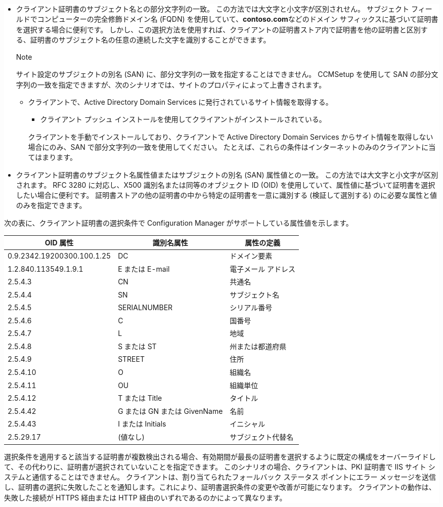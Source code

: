 - クライアント証明書のサブジェクト名との部分文字列の一致。 この方法では大文字と小文字が区別されせん。 サブジェクト フィールドでコンピューターの完全修飾ドメイン名 (FQDN) を使用していて、**contoso.com**などのドメイン サフィックスに基づいて証明書を選択する場合に便利です。 しかし、この選択方法を使用すれば、クライアントの証明書ストア内で証明書を他の証明書と区別する、証明書のサブジェクト名の任意の連続した文字を識別することができます。  

  > [!NOTE]
  >  サイト設定のサブジェクトの別名 (SAN) に、部分文字列の一致を指定することはできません。 CCMSetup を使用して SAN の部分文字列の一致を指定できますが、次のシナリオでは、サイトのプロパティによって上書きされます。  
  > 
  > - クライアントで、Active Directory Domain Services に発行されているサイト情報を取得する。  
  >   -   クライアント プッシュ インストールを使用してクライアントがインストールされている。  
  > 
  >   クライアントを手動でインストールしており、クライアントで Active Directory Domain Services からサイト情報を取得しない場合にのみ、SAN で部分文字列の一致を使用してください。 たとえば、これらの条件はインターネットのみのクライアントに当てはまります。  

- クライアント証明書のサブジェクト名属性値またはサブジェクトの別名 (SAN) 属性値との一致。 この方法では大文字と小文字が区別されます。 RFC 3280 に対応し、X500 識別名または同等のオブジェクト ID (OID) を使用していて、属性値に基づいて証明書を選択したい場合に便利です。 証明書ストアの他の証明書の中から特定の証明書を一意に識別する (検証して選別する) のに必要な属性と値のみを指定できます。  

次の表に、クライアント証明書の選択条件で Configuration Manager がサポートしている属性値を示します。  

|OID 属性|識別名属性|属性の定義|  
|-------------------|----------------------------------|--------------------------|  
|0.9.2342.19200300.100.1.25|DC|ドメイン要素|  
|1.2.840.113549.1.9.1|E または E-mail|電子メール アドレス|  
|2.5.4.3|CN|共通名|  
|2.5.4.4|SN|サブジェクト名|  
|2.5.4.5|SERIALNUMBER|シリアル番号|  
|2.5.4.6|C|国番号|  
|2.5.4.7|L|地域|  
|2.5.4.8|S または ST|州または都道府県|  
|2.5.4.9|STREET|住所|  
|2.5.4.10|O|組織名|  
|2.5.4.11|OU|組織単位|  
|2.5.4.12|T または Title|タイトル|  
|2.5.4.42|G または GN または GivenName|名前|  
|2.5.4.43|I または Initials|イニシャル|  
|2.5.29.17|(値なし)|サブジェクト代替名|  

選択条件を適用すると該当する証明書が複数検出される場合、有効期間が最長の証明書を選択するように既定の構成をオーバーライドして、その代わりに、証明書が選択されていないことを指定できます。 このシナリオの場合、クライアントは、PKI 証明書で IIS サイト システムと通信することはできません。 クライアントは、割り当てられたフォールバック ステータス ポイントにエラー メッセージを送信し、証明書の選択に失敗したことを通知します。これにより、証明書選択条件の変更や改善が可能になります。 クライアントの動作は、失敗した接続が HTTPS 経由または HTTP 経由のいずれであるのかによって異なります。  
